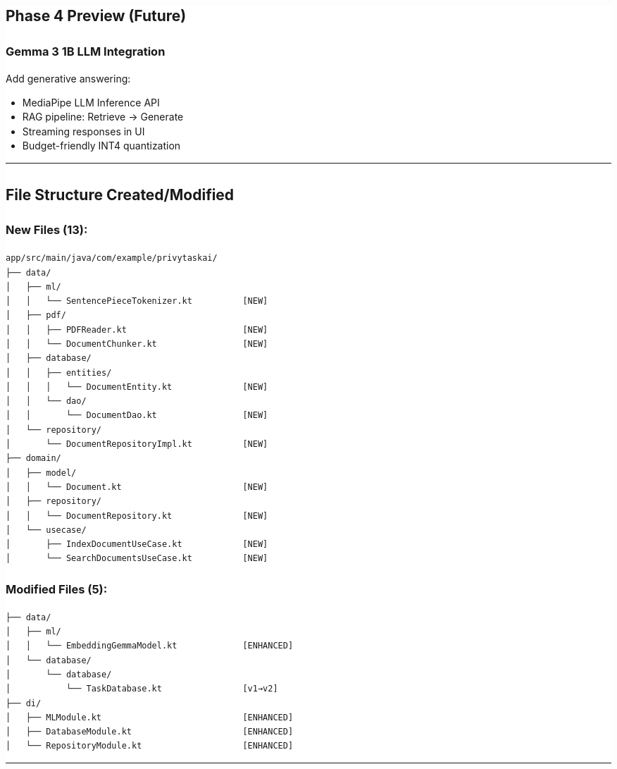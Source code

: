 ## Phase 4 Preview (Future)

### Gemma 3 1B LLM Integration
Add generative answering:
- MediaPipe LLM Inference API
- RAG pipeline: Retrieve → Generate
- Streaming responses in UI
- Budget-friendly INT4 quantization

---

## File Structure Created/Modified

### New Files (13):
```
app/src/main/java/com/example/privytaskai/
├── data/
│   ├── ml/
│   │   └── SentencePieceTokenizer.kt          [NEW]
│   ├── pdf/
│   │   ├── PDFReader.kt                       [NEW]
│   │   └── DocumentChunker.kt                 [NEW]
│   ├── database/
│   │   ├── entities/
│   │   │   └── DocumentEntity.kt              [NEW]
│   │   └── dao/
│   │       └── DocumentDao.kt                 [NEW]
│   └── repository/
│       └── DocumentRepositoryImpl.kt          [NEW]
├── domain/
│   ├── model/
│   │   └── Document.kt                        [NEW]
│   ├── repository/
│   │   └── DocumentRepository.kt              [NEW]
│   └── usecase/
│       ├── IndexDocumentUseCase.kt            [NEW]
│       └── SearchDocumentsUseCase.kt          [NEW]
```

### Modified Files (5):
```
├── data/
│   ├── ml/
│   │   └── EmbeddingGemmaModel.kt             [ENHANCED]
│   └── database/
│       └── database/
│           └── TaskDatabase.kt                [v1→v2]
├── di/
│   ├── MLModule.kt                            [ENHANCED]
│   ├── DatabaseModule.kt                      [ENHANCED]
│   └── RepositoryModule.kt                    [ENHANCED]
```

---